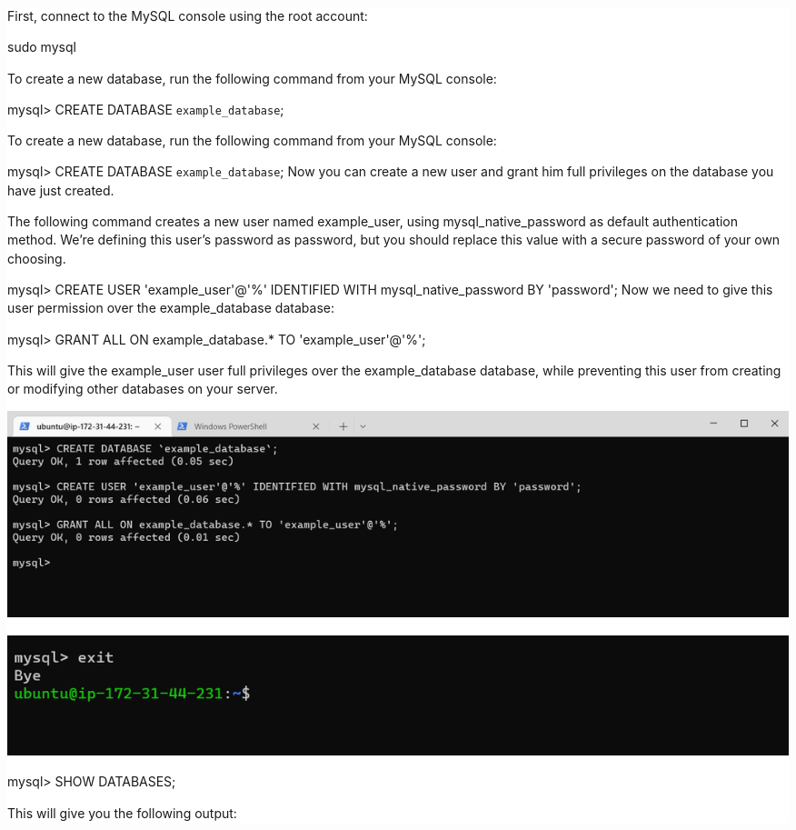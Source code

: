 First, connect to the MySQL console using the root account:

sudo mysql

To create a new database, run the following command from your MySQL console:

mysql> CREATE DATABASE `example_database`;

To create a new database, run the following command from your MySQL console:

mysql> CREATE DATABASE `example_database`;
Now you can create a new user and grant him full privileges on the database you have just created.

The following command creates a new user named example_user, using mysql_native_password as default authentication method. We’re defining this user’s password as password, but you should replace this value with a secure password of your own choosing.

mysql>  CREATE USER 'example_user'@'%' IDENTIFIED WITH mysql_native_password BY 'password';
Now we need to give this user permission over the example_database database:

mysql> GRANT ALL ON example_database.* TO 'example_user'@'%';

This will give the example_user user full privileges over the example_database database, while preventing this user from creating or modifying other databases on your server.


![msql database with php](./images/msql-database-with-php.png)

![exit my mysql](./images/exit-mysql.png)

mysql> SHOW DATABASES;

This will give you the following output:
